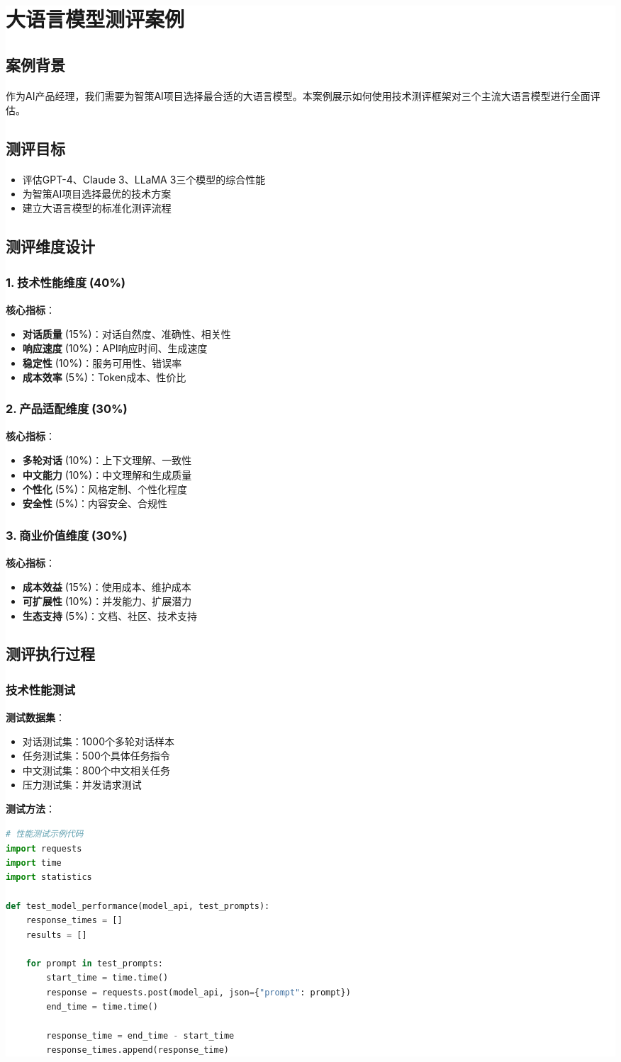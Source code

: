 # 大语言模型测评案例

## 案例背景
作为AI产品经理，我们需要为智策AI项目选择最合适的大语言模型。本案例展示如何使用技术测评框架对三个主流大语言模型进行全面评估。

## 测评目标
- 评估GPT-4、Claude 3、LLaMA 3三个模型的综合性能
- 为智策AI项目选择最优的技术方案
- 建立大语言模型的标准化测评流程

## 测评维度设计

### 1. 技术性能维度 (40%)
**核心指标**：
- **对话质量** (15%)：对话自然度、准确性、相关性
- **响应速度** (10%)：API响应时间、生成速度
- **稳定性** (10%)：服务可用性、错误率
- **成本效率** (5%)：Token成本、性价比

### 2. 产品适配维度 (30%)
**核心指标**：
- **多轮对话** (10%)：上下文理解、一致性
- **中文能力** (10%)：中文理解和生成质量
- **个性化** (5%)：风格定制、个性化程度
- **安全性** (5%)：内容安全、合规性

### 3. 商业价值维度 (30%)
**核心指标**：
- **成本效益** (15%)：使用成本、维护成本
- **可扩展性** (10%)：并发能力、扩展潜力
- **生态支持** (5%)：文档、社区、技术支持

## 测评执行过程

### 技术性能测试
**测试数据集**：
- 对话测试集：1000个多轮对话样本
- 任务测试集：500个具体任务指令
- 中文测试集：800个中文相关任务
- 压力测试集：并发请求测试

**测试方法**：
```python
# 性能测试示例代码
import requests
import time
import statistics

def test_model_performance(model_api, test_prompts):
    response_times = []
    results = []
    
    for prompt in test_prompts:
        start_time = time.time()
        response = requests.post(model_api, json={"prompt": prompt})
        end_time = time.time()
        
        response_time = end_time - start_time
        response_times.append(response_time)
```